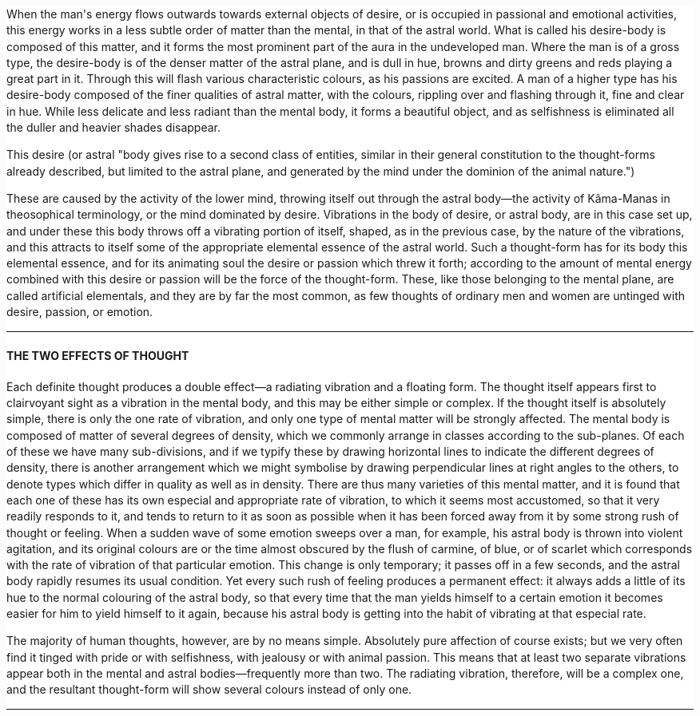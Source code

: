When the man's energy flows outwards towards external objects of desire, or is occupied in passional and emotional activities, this energy works in a less subtle order of matter than the mental, in that of the astral world. What is called his desire-body is composed of this matter, and it forms the most prominent part of the aura in the undeveloped man. Where the man is of a gross type, the desire-body is of the denser matter of the astral plane, and is dull in hue, browns and dirty greens and reds playing a great part in it. Through this will flash various characteristic colours, as his passions are excited. A man of a higher type has his desire-body composed of the finer qualities of astral matter, with the colours, rippling over and flashing through it, fine and clear in hue. While less delicate and less radiant than the mental body, it forms a beautiful object, and as selfishness is eliminated all the duller and heavier shades disappear.

This desire (or astral "body gives rise to a second class of entities, similar in their general constitution to the thought-forms already described, but limited to the astral plane, and generated by the mind under the dominion of the animal nature.") 

These are caused by the activity of the lower mind, throwing itself out through the astral body—the activity of Kâma-Manas in theosophical terminology, or the mind dominated by desire. Vibrations in the body of desire, or astral body, are in this case set up, and under these this body throws off a vibrating portion of itself, shaped, as in the previous case, by the nature of the vibrations, and this attracts to itself some of the appropriate elemental essence of the astral world. Such a thought-form has for its body this elemental essence, and for its animating soul the desire or passion which threw it forth; according to the amount of mental energy combined with this desire or passion will be the force of the thought-form. These, like those belonging to the mental plane, are called artificial elementals, and they are by far the most common, as few thoughts of ordinary men and women are untinged with desire, passion, or emotion.

---

#### THE TWO EFFECTS OF THOUGHT

Each definite thought produces a double effect—a radiating vibration and a floating form. The thought itself appears first to clairvoyant sight as a vibration in the mental body, and this may be either simple or complex. If the thought itself is absolutely simple, there is only the one rate of vibration, and only one type of mental matter will be strongly affected. The mental body is composed of matter of several degrees of density, which we commonly arrange in classes according to the sub-planes. Of each of these we have many sub-divisions, and if we typify these by drawing horizontal lines to indicate the different degrees of density, there is another arrangement which we might symbolise by drawing perpendicular lines at right angles to the others, to denote types which differ in quality as well as in density. There are thus many varieties of this mental matter, and it is found that each one of these has its own especial and appropriate rate of vibration, to which it seems most accustomed, so that it very readily responds to it, and tends to return to it as soon as possible when it has been forced away from it by some strong rush of thought or feeling. When a sudden wave of some emotion sweeps over a man, for example, his astral body is thrown into violent agitation, and its original colours are or the time almost obscured by the flush of carmine, of blue, or of scarlet which corresponds with the rate of vibration of that particular emotion. This change is only temporary; it passes off in a few seconds, and the astral body rapidly resumes its usual condition. Yet every such rush of feeling produces a permanent effect: it always adds a little of its hue to the normal colouring of the astral body, so that every time that the man yields himself to a certain emotion it becomes easier for him to yield himself to it again, because his astral body is getting into the habit of vibrating at that especial rate.

The majority of human thoughts, however, are by no means simple. Absolutely pure affection of course exists; but we very often find it tinged with pride or with selfishness, with jealousy or with animal passion. This means that at least two separate vibrations appear both in the mental and astral bodies—frequently more than two. The radiating vibration, therefore, will be a complex one, and the resultant thought-form will show several colours instead of only one.

---